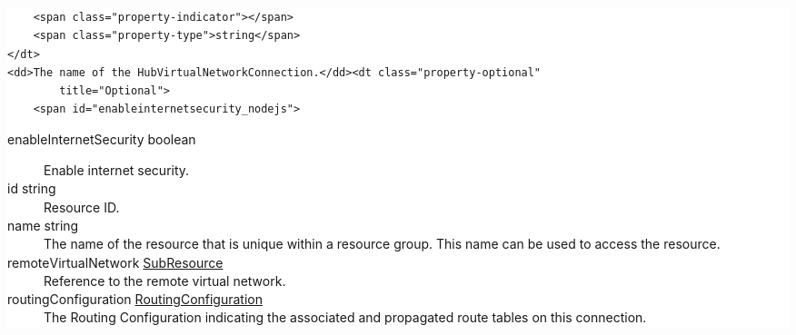         <span class="property-indicator"></span>
        <span class="property-type">string</span>
    </dt>
    <dd>The name of the HubVirtualNetworkConnection.</dd><dt class="property-optional"
            title="Optional">
        <span id="enableinternetsecurity_nodejs">
<a data-swiftype-name="resource-property" data-swiftype-type="text" href="#enableinternetsecurity_nodejs" style="color: inherit; text-decoration: inherit;">enable<wbr>Internet<wbr>Security</a>
</span>
        <span class="property-indicator"></span>
        <span class="property-type">boolean</span>
    </dt>
    <dd>Enable internet security.</dd><dt class="property-optional"
            title="Optional">
        <span id="id_nodejs">
<a data-swiftype-name="resource-property" data-swiftype-type="text" href="#id_nodejs" style="color: inherit; text-decoration: inherit;">id</a>
</span>
        <span class="property-indicator"></span>
        <span class="property-type">string</span>
    </dt>
    <dd>Resource ID.</dd><dt class="property-optional"
            title="Optional">
        <span id="name_nodejs">
<a data-swiftype-name="resource-property" data-swiftype-type="text" href="#name_nodejs" style="color: inherit; text-decoration: inherit;">name</a>
</span>
        <span class="property-indicator"></span>
        <span class="property-type">string</span>
    </dt>
    <dd>The name of the resource that is unique within a resource group. This name can be used to access the resource.</dd><dt class="property-optional"
            title="Optional">
        <span id="remotevirtualnetwork_nodejs">
<a data-swiftype-name="resource-property" data-swiftype-type="text" href="#remotevirtualnetwork_nodejs" style="color: inherit; text-decoration: inherit;">remote<wbr>Virtual<wbr>Network</a>
</span>
        <span class="property-indicator"></span>
        <span class="property-type"><a href="#subresource">Sub<wbr>Resource</a></span>
    </dt>
    <dd>Reference to the remote virtual network.</dd><dt class="property-optional"
            title="Optional">
        <span id="routingconfiguration_nodejs">
<a data-swiftype-name="resource-property" data-swiftype-type="text" href="#routingconfiguration_nodejs" style="color: inherit; text-decoration: inherit;">routing<wbr>Configuration</a>
</span>
        <span class="property-indicator"></span>
        <span class="property-type"><a href="#routingconfiguration">Routing<wbr>Configuration</a></span>
    </dt>
    <dd>The Routing Configuration indicating the associated and propagated route tables on this connection.</dd></dl>
</pulumi-choosable>
</div>
